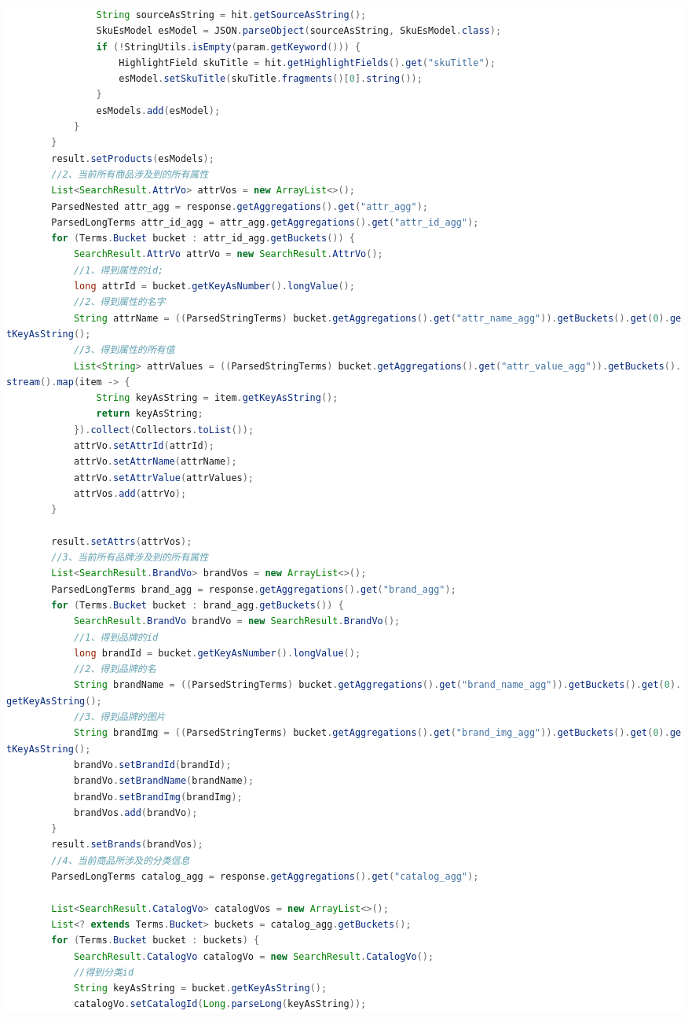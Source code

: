 ~~~java
                String sourceAsString = hit.getSourceAsString();
                SkuEsModel esModel = JSON.parseObject(sourceAsString, SkuEsModel.class);
                if (!StringUtils.isEmpty(param.getKeyword())) {
                    HighlightField skuTitle = hit.getHighlightFields().get("skuTitle");
                    esModel.setSkuTitle(skuTitle.fragments()[0].string());
                }
                esModels.add(esModel);
            }
        }
        result.setProducts(esModels);
        //2、当前所有商品涉及到的所有属性
        List<SearchResult.AttrVo> attrVos = new ArrayList<>();
        ParsedNested attr_agg = response.getAggregations().get("attr_agg");
        ParsedLongTerms attr_id_agg = attr_agg.getAggregations().get("attr_id_agg");
        for (Terms.Bucket bucket : attr_id_agg.getBuckets()) {
            SearchResult.AttrVo attrVo = new SearchResult.AttrVo();
            //1、得到属性的id;
            long attrId = bucket.getKeyAsNumber().longValue();
            //2、得到属性的名字
            String attrName = ((ParsedStringTerms) bucket.getAggregations().get("attr_name_agg")).getBuckets().get(0).getKeyAsString();
            //3、得到属性的所有值
            List<String> attrValues = ((ParsedStringTerms) bucket.getAggregations().get("attr_value_agg")).getBuckets().stream().map(item -> {
                String keyAsString = item.getKeyAsString();
                return keyAsString;
            }).collect(Collectors.toList());
            attrVo.setAttrId(attrId);
            attrVo.setAttrName(attrName);
            attrVo.setAttrValue(attrValues);
            attrVos.add(attrVo);
        }

        result.setAttrs(attrVos);
        //3、当前所有品牌涉及到的所有属性
        List<SearchResult.BrandVo> brandVos = new ArrayList<>();
        ParsedLongTerms brand_agg = response.getAggregations().get("brand_agg");
        for (Terms.Bucket bucket : brand_agg.getBuckets()) {
            SearchResult.BrandVo brandVo = new SearchResult.BrandVo();
            //1、得到品牌的id
            long brandId = bucket.getKeyAsNumber().longValue();
            //2、得到品牌的名
            String brandName = ((ParsedStringTerms) bucket.getAggregations().get("brand_name_agg")).getBuckets().get(0).getKeyAsString();
            //3、得到品牌的图片
            String brandImg = ((ParsedStringTerms) bucket.getAggregations().get("brand_img_agg")).getBuckets().get(0).getKeyAsString();
            brandVo.setBrandId(brandId);
            brandVo.setBrandName(brandName);
            brandVo.setBrandImg(brandImg);
            brandVos.add(brandVo);
        }
        result.setBrands(brandVos);
        //4、当前商品所涉及的分类信息
        ParsedLongTerms catalog_agg = response.getAggregations().get("catalog_agg");

        List<SearchResult.CatalogVo> catalogVos = new ArrayList<>();
        List<? extends Terms.Bucket> buckets = catalog_agg.getBuckets();
        for (Terms.Bucket bucket : buckets) {
            SearchResult.CatalogVo catalogVo = new SearchResult.CatalogVo();
            //得到分类id
            String keyAsString = bucket.getKeyAsString();
            catalogVo.setCatalogId(Long.parseLong(keyAsString));
~~~

[nacos详细说明]: http://c.biancheng.net/springcloud/nacos.html
[openFeign详细说明]: http://c.biancheng.net/springcloud/open-feign.html
